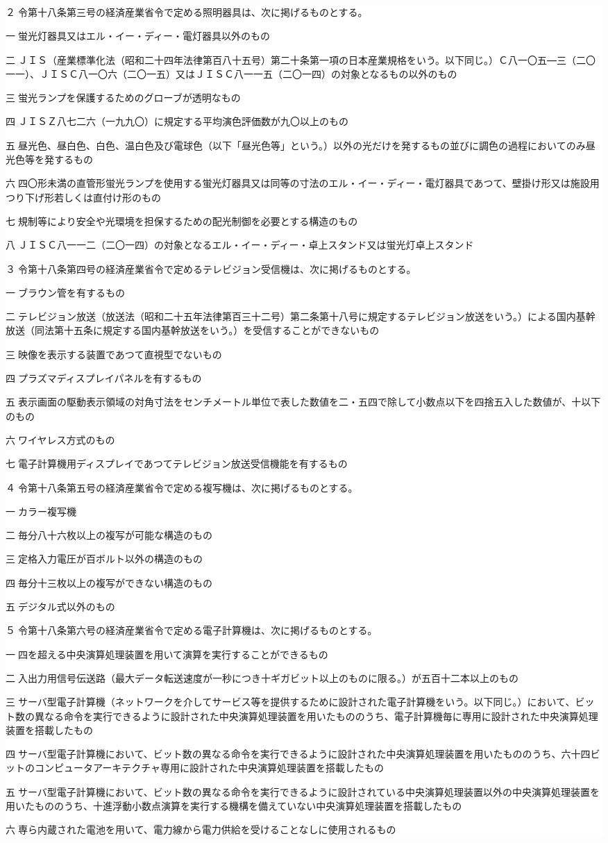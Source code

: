 ２ 令第十八条第三号の経済産業省令で定める照明器具は、次に掲げるものとする。

一 蛍光灯器具又はエル・イー・ディー・電灯器具以外のもの

二 ＪＩＳ（産業標準化法（昭和二十四年法律第百八十五号）第二十条第一項の日本産業規格をいう。以下同じ。）Ｃ八一〇五―三（二〇一一）、ＪＩＳＣ八一〇六（二〇一五）又はＪＩＳＣ八一一五（二〇一四）の対象となるもの以外のもの

三 蛍光ランプを保護するためのグローブが透明なもの

四 ＪＩＳＺ八七二六（一九九〇）に規定する平均演色評価数が九〇以上のもの

五 昼光色、昼白色、白色、温白色及び電球色（以下「昼光色等」という。）以外の光だけを発するもの並びに調色の過程においてのみ昼光色等を発するもの

六 四〇形未満の直管形蛍光ランプを使用する蛍光灯器具又は同等の寸法のエル・イー・ディー・電灯器具であつて、壁掛け形又は施設用つり下げ形若しくは直付け形のもの

七 規制等により安全や光環境を担保するための配光制御を必要とする構造のもの

八 ＪＩＳＣ八一一二（二〇一四）の対象となるエル・イー・ディー・卓上スタンド又は蛍光灯卓上スタンド

３ 令第十八条第四号の経済産業省令で定めるテレビジョン受信機は、次に掲げるものとする。

一 ブラウン管を有するもの

二 テレビジョン放送（放送法（昭和二十五年法律第百三十二号）第二条第十八号に規定するテレビジョン放送をいう。）による国内基幹放送（同法第十五条に規定する国内基幹放送をいう。）を受信することができないもの

三 映像を表示する装置であつて直視型でないもの

四 プラズマディスプレイパネルを有するもの

五 表示画面の駆動表示領域の対角寸法をセンチメートル単位で表した数値を二・五四で除して小数点以下を四捨五入した数値が、十以下のもの

六 ワイヤレス方式のもの

七 電子計算機用ディスプレイであつてテレビジョン放送受信機能を有するもの

４ 令第十八条第五号の経済産業省令で定める複写機は、次に掲げるものとする。

一 カラー複写機

二 毎分八十六枚以上の複写が可能な構造のもの

三 定格入力電圧が百ボルト以外の構造のもの

四 毎分十三枚以上の複写ができない構造のもの

五 デジタル式以外のもの

５ 令第十八条第六号の経済産業省令で定める電子計算機は、次に掲げるものとする。

一 四を超える中央演算処理装置を用いて演算を実行することができるもの

二 入出力用信号伝送路（最大データ転送速度が一秒につき十ギガビット以上のものに限る。）が五百十二本以上のもの

三 サーバ型電子計算機（ネットワークを介してサービス等を提供するために設計された電子計算機をいう。以下同じ。）において、ビット数の異なる命令を実行できるように設計された中央演算処理装置を用いたもののうち、電子計算機毎に専用に設計された中央演算処理装置を搭載したもの

四 サーバ型電子計算機において、ビット数の異なる命令を実行できるように設計された中央演算処理装置を用いたもののうち、六十四ビットのコンピュータアーキテクチャ専用に設計された中央演算処理装置を搭載したもの

五 サーバ型電子計算機において、ビット数の異なる命令を実行できるように設計されている中央演算処理装置以外の中央演算処理装置を用いたもののうち、十進浮動小数点演算を実行する機構を備えていない中央演算処理装置を搭載したもの

六 専ら内蔵された電池を用いて、電力線から電力供給を受けることなしに使用されるもの

